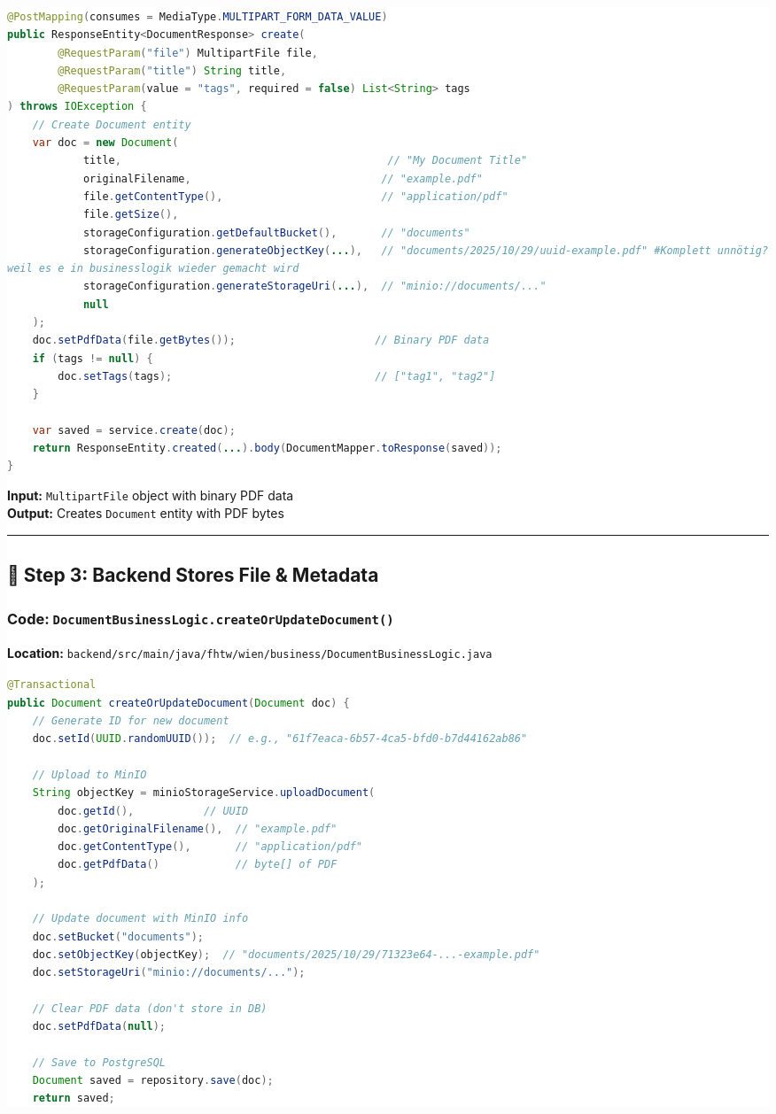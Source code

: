 ```java path=null start=null
@PostMapping(consumes = MediaType.MULTIPART_FORM_DATA_VALUE)
public ResponseEntity<DocumentResponse> create(
        @RequestParam("file") MultipartFile file,
        @RequestParam("title") String title,
        @RequestParam(value = "tags", required = false) List<String> tags
) throws IOException {
    // Create Document entity
    var doc = new Document(
            title,                                          // "My Document Title"
            originalFilename,                              // "example.pdf"
            file.getContentType(),                         // "application/pdf"
            file.getSize(),                              
            storageConfiguration.getDefaultBucket(),       // "documents"
            storageConfiguration.generateObjectKey(...),   // "documents/2025/10/29/uuid-example.pdf" #Komplett unnötig? weil es e in businesslogik wieder gemacht wird
            storageConfiguration.generateStorageUri(...),  // "minio://documents/..."
            null
    );
    doc.setPdfData(file.getBytes());                      // Binary PDF data
    if (tags != null) {
        doc.setTags(tags);                                // ["tag1", "tag2"]
    }
    
    var saved = service.create(doc);
    return ResponseEntity.created(...).body(DocumentMapper.toResponse(saved));
}
```

**Input:** `MultipartFile` object with binary PDF data  
**Output:** Creates `Document` entity with PDF bytes

---

## 💾 Step 3: Backend Stores File & Metadata

### Code: `DocumentBusinessLogic.createOrUpdateDocument()`
**Location:** `backend/src/main/java/fhtw/wien/business/DocumentBusinessLogic.java`

```java path=null start=null
@Transactional
public Document createOrUpdateDocument(Document doc) {
    // Generate ID for new document
    doc.setId(UUID.randomUUID());  // e.g., "61f7eaca-6b57-4ca5-bfd0-b7d44162ab86"
    
    // Upload to MinIO
    String objectKey = minioStorageService.uploadDocument(
        doc.getId(),           // UUID
        doc.getOriginalFilename(),  // "example.pdf"
        doc.getContentType(),       // "application/pdf"
        doc.getPdfData()            // byte[] of PDF
    );
    
    // Update document with MinIO info
    doc.setBucket("documents");
    doc.setObjectKey(objectKey);  // "documents/2025/10/29/71323e64-...-example.pdf" 
    doc.setStorageUri("minio://documents/...");
    
    // Clear PDF data (don't store in DB)
    doc.setPdfData(null);
    
    // Save to PostgreSQL
    Document saved = repository.save(doc);
    return saved;
```